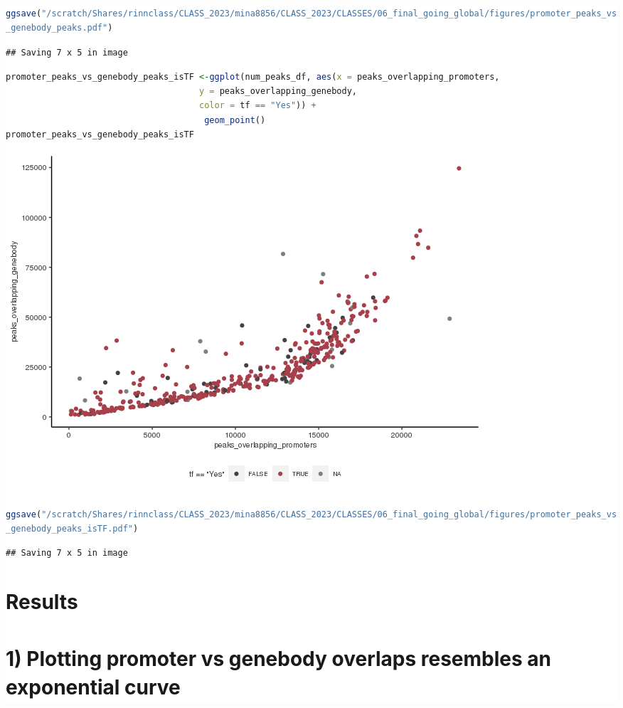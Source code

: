 ``` r
ggsave("/scratch/Shares/rinnclass/CLASS_2023/mina8856/CLASS_2023/CLASSES/06_final_going_global/figures/promoter_peaks_vs_genebody_peaks.pdf")
```

    ## Saving 7 x 5 in image

``` r
promoter_peaks_vs_genebody_peaks_isTF <-ggplot(num_peaks_df, aes(x = peaks_overlapping_promoters, 
                                      y = peaks_overlapping_genebody,
                                      color = tf == "Yes")) +
                                       geom_point()
promoter_peaks_vs_genebody_peaks_isTF
```

![](00_MN_Final_Project_files/figure-gfm/Promoter%20vs%20gene%20body%20peaks-2.png)

``` r
ggsave("/scratch/Shares/rinnclass/CLASS_2023/mina8856/CLASS_2023/CLASSES/06_final_going_global/figures/promoter_peaks_vs_genebody_peaks_isTF.pdf")
```

    ## Saving 7 x 5 in image

# Results

# 1) Plotting promoter vs genebody overlaps resembles an exponential curve
